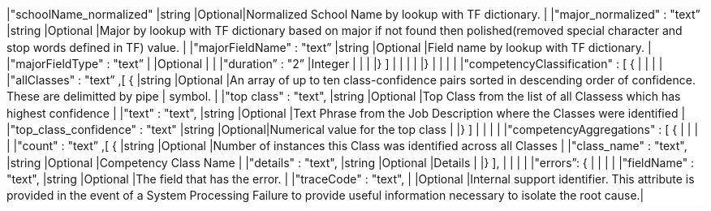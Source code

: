 |"schoolName_normalized"                       |string                                    |Optional|Normalized School Name by lookup with TF dictionary.             |
|"major_normalized" : "text”                   |string   |Optional                                                         |Major by lookup with TF dictionary based on major
if not found then polished(removed special character and stop words defined in TF) value.                            |
|"majorFieldName" : "text”                     |string   |Optional                                                         |Field name by lookup with TF dictionary.                                                                                                                               |
|"majorFieldType" : "text”                     |         |Optional                                                         |                                                                                                                                                                       |
|"duration” : "2”                              |Integer  |                                                                 |                                                                                                                                                                       |
|} ]                                           |         |                                                                 |                                                                                                                                                                       |
|}                                             |         |                                                                 |                                                                                                                                                                       |
|"competencyClassification" : [ {              |         |                                                                 |                                                                                                                                                                       |
|"allClasses" : "text” ,[ {                    |string   |Optional                                                         |An array of up to ten class-confidence pairs sorted in descending order of confidence. These are delimitted by pipe | symbol.                                          |
|"top class" : "text",                         |string   |Optional                                                         |Top Class from the list of all Classess which has highest confidence                                                                                                   |
|"text" : "text",                              |string   |Optional                                                         |Text Phrase from the Job Description where the Classes were identified                                                                                                 |
|"top_class_confidence" : "text"               |string                                      |Optional|Numerical value for the top class                                |
|} ]                                           |         |                                                                 |                                                                                                                                                                       |
|"competencyAggregations" : [ {                |         |                                                                 |                                                                                                                                                                       |
|"count" : "text” ,[ {                         |string   |Optional                                                         |Number of instances this Class was identified across all Classes                                                                                                       |
|"class_name" : "text",                        |string   |Optional                                                         |Competency Class Name                                                                                                                                                  |
|"details" : "text",                           |string   |Optional                                                         |Details                                                                                                                                                                |
|} ],                                          |         |                                                                 |                                                                                                                                                                       |
|"errors”: {                                   |         |                                                                 |                                                                                                                                                                       |
|"fieldName" : "text",                         |string   |Optional                                                         |The field that has the error.                                                                                                                                          |
|"traceCode" : "text",                         |         |Optional                                                         |Internal support identifier. This attribute is provided in the event of a System Processing Failure to provide useful information necessary to isolate the root cause.|